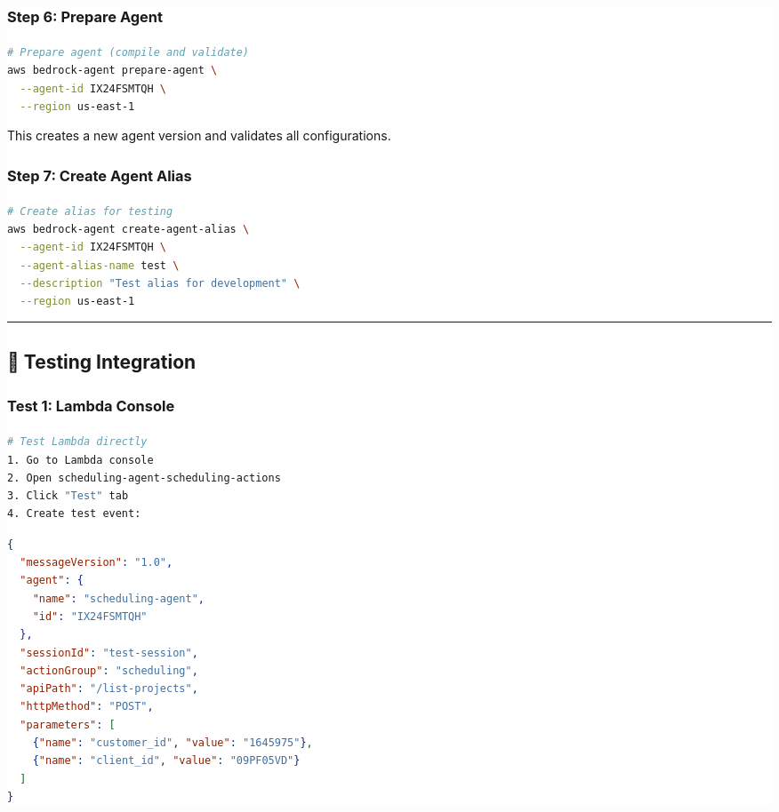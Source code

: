 ### Step 6: Prepare Agent

```bash
# Prepare agent (compile and validate)
aws bedrock-agent prepare-agent \
  --agent-id IX24FSMTQH \
  --region us-east-1
```

This creates a new agent version and validates all configurations.

### Step 7: Create Agent Alias

```bash
# Create alias for testing
aws bedrock-agent create-agent-alias \
  --agent-id IX24FSMTQH \
  --agent-alias-name test \
  --description "Test alias for development" \
  --region us-east-1
```

---

## 🧪 Testing Integration

### Test 1: Lambda Console

```bash
# Test Lambda directly
1. Go to Lambda console
2. Open scheduling-agent-scheduling-actions
3. Click "Test" tab
4. Create test event:
```

```json
{
  "messageVersion": "1.0",
  "agent": {
    "name": "scheduling-agent",
    "id": "IX24FSMTQH"
  },
  "sessionId": "test-session",
  "actionGroup": "scheduling",
  "apiPath": "/list-projects",
  "httpMethod": "POST",
  "parameters": [
    {"name": "customer_id", "value": "1645975"},
    {"name": "client_id", "value": "09PF05VD"}
  ]
}
```
